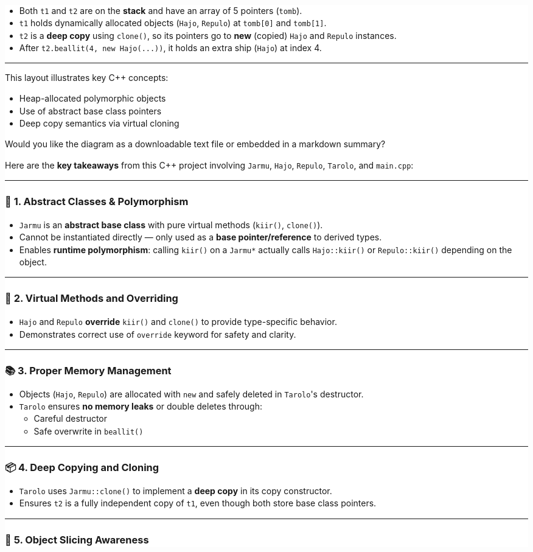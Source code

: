 - Both `t1` and `t2` are on the **stack** and have an array of 5 pointers (`tomb`).
- `t1` holds dynamically allocated objects (`Hajo`, `Repulo`) at `tomb[0]` and `tomb[1]`.
- `t2` is a **deep copy** using `clone()`, so its pointers go to **new** (copied) `Hajo` and `Repulo` instances.
- After `t2.beallit(4, new Hajo(...))`, it holds an extra ship (`Hajo`) at index 4.

---

This layout illustrates key C++ concepts:
- Heap-allocated polymorphic objects
- Use of abstract base class pointers
- Deep copy semantics via virtual cloning

Would you like the diagram as a downloadable text file or embedded in a markdown summary?


Here are the **key takeaways** from this C++ project involving `Jarmu`, `Hajo`, `Repulo`, `Tarolo`, and `main.cpp`:

---

### 🧱 **1. Abstract Classes & Polymorphism**

- `Jarmu` is an **abstract base class** with pure virtual methods (`kiir()`, `clone()`).
- Cannot be instantiated directly — only used as a **base pointer/reference** to derived types.
- Enables **runtime polymorphism**: calling `kiir()` on a `Jarmu*` actually calls `Hajo::kiir()` or `Repulo::kiir()` depending on the object.

---

### 🧬 **2. Virtual Methods and Overriding**

- `Hajo` and `Repulo` **override** `kiir()` and `clone()` to provide type-specific behavior.
- Demonstrates correct use of `override` keyword for safety and clarity.

---

### 📚 **3. Proper Memory Management**

- Objects (`Hajo`, `Repulo`) are allocated with `new` and safely deleted in `Tarolo`'s destructor.
- `Tarolo` ensures **no memory leaks** or double deletes through:
  - Careful destructor
  - Safe overwrite in `beallit()`

---

### 📦 **4. Deep Copying and Cloning**

- `Tarolo` uses `Jarmu::clone()` to implement a **deep copy** in its copy constructor.
- Ensures `t2` is a fully independent copy of `t1`, even though both store base class pointers.

---

### 🛑 **5. Object Slicing Awareness**
